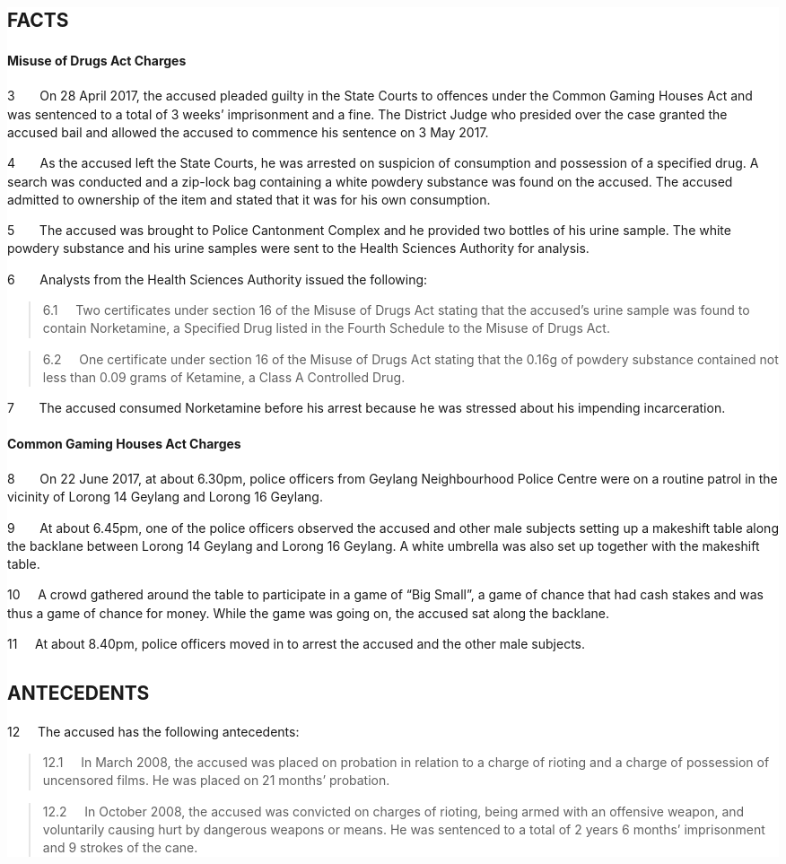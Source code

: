 ## FACTS

#### Misuse of Drugs Act Charges

3       On 28 April 2017, the accused pleaded guilty in the State Courts to offences under the Common Gaming Houses Act and was sentenced to a total of 3 weeks’ imprisonment and a fine. The District Judge who presided over the case granted the accused bail and allowed the accused to commence his sentence on 3 May 2017.

4       As the accused left the State Courts, he was arrested on suspicion of consumption and possession of a specified drug. A search was conducted and a zip-lock bag containing a white powdery substance was found on the accused. The accused admitted to ownership of the item and stated that it was for his own consumption.

5       The accused was brought to Police Cantonment Complex and he provided two bottles of his urine sample. The white powdery substance and his urine samples were sent to the Health Sciences Authority for analysis.

6       Analysts from the Health Sciences Authority issued the following:

> 6.1     Two certificates under section 16 of the Misuse of Drugs Act stating that the accused’s urine sample was found to contain Norketamine, a Specified Drug listed in the Fourth Schedule to the Misuse of Drugs Act.

> 6.2     One certificate under section 16 of the Misuse of Drugs Act stating that the 0.16g of powdery substance contained not less than 0.09 grams of Ketamine, a Class A Controlled Drug.

7       The accused consumed Norketamine before his arrest because he was stressed about his impending incarceration.

#### Common Gaming Houses Act Charges

8       On 22 June 2017, at about 6.30pm, police officers from Geylang Neighbourhood Police Centre were on a routine patrol in the vicinity of Lorong 14 Geylang and Lorong 16 Geylang.

9       At about 6.45pm, one of the police officers observed the accused and other male subjects setting up a makeshift table along the backlane between Lorong 14 Geylang and Lorong 16 Geylang. A white umbrella was also set up together with the makeshift table.

10     A crowd gathered around the table to participate in a game of “Big Small”, a game of chance that had cash stakes and was thus a game of chance for money. While the game was going on, the accused sat along the backlane.

11     At about 8.40pm, police officers moved in to arrest the accused and the other male subjects.

## ANTECEDENTS

12     The accused has the following antecedents:

> 12.1     In March 2008, the accused was placed on probation in relation to a charge of rioting and a charge of possession of uncensored films. He was placed on 21 months’ probation.

> 12.2     In October 2008, the accused was convicted on charges of rioting, being armed with an offensive weapon, and voluntarily causing hurt by dangerous weapons or means. He was sentenced to a total of 2 years 6 months’ imprisonment and 9 strokes of the cane.
